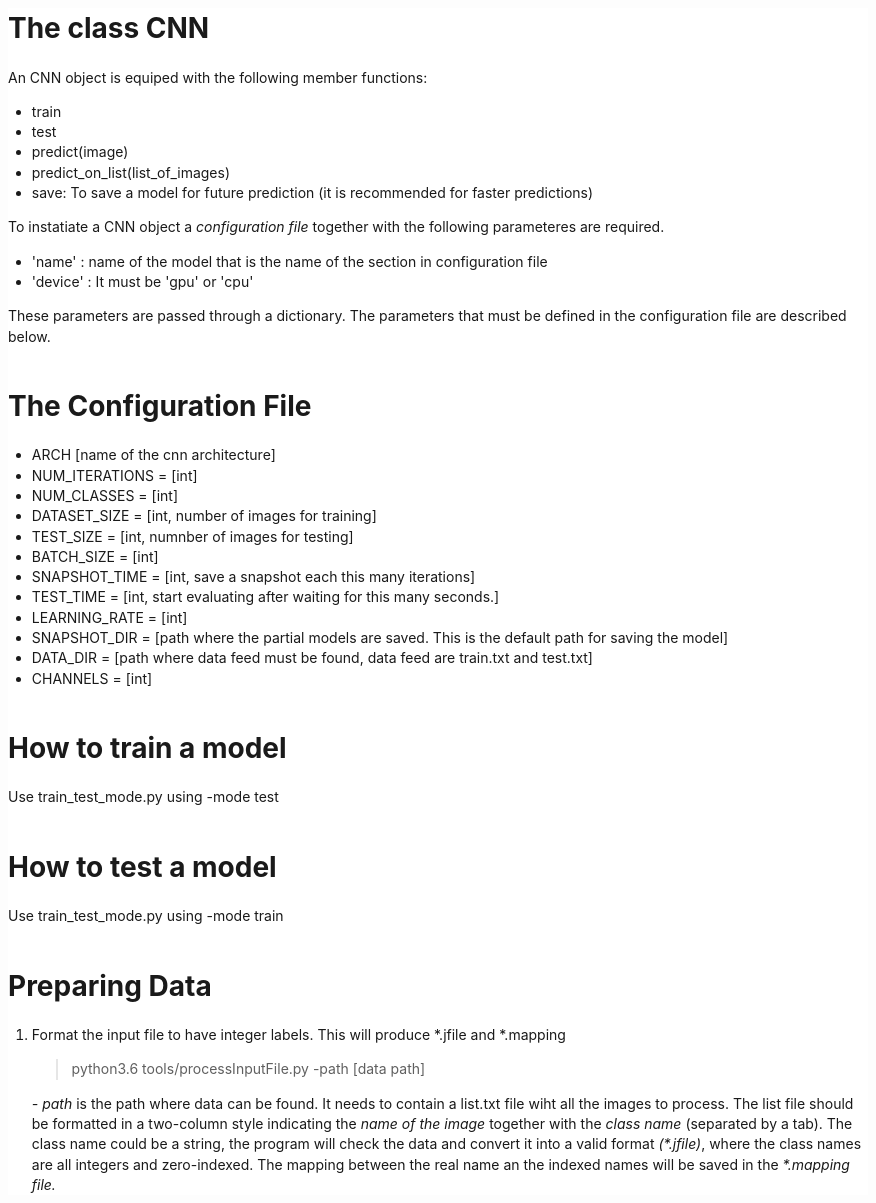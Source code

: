 # The class CNN
An CNN object is equiped with the following member functions:
   - train
   - test
   - predict(image)
   - predict_on_list(list_of_images)
   - save: To save a model for future prediction (it is recommended for faster predictions)
   
To instatiate a CNN object a *configuration file* together with the following parameteres are required. 
   - 'name' : name of the model that is the name of the section in configuration file
   - 'device' : It must be 'gpu' or 'cpu'

These parameters are passed through a dictionary. The parameters that must be defined in the configuration file are described below.

# The Configuration File
   - ARCH [name of the cnn architecture]
   - NUM_ITERATIONS = [int]
   - NUM_CLASSES = [int]
   - DATASET_SIZE = [int, number of images for training]
   - TEST_SIZE = [int, numnber of images for testing]
   - BATCH_SIZE =  [int]
   - SNAPSHOT_TIME = [int, save a snapshot each this many iterations]
   - TEST_TIME =  [int, start evaluating after waiting for this many seconds.]
   - LEARNING_RATE = [int]
   - SNAPSHOT_DIR = [path where the partial models are saved. This is the default path for saving the model]
   - DATA_DIR = [path where data feed must be found, data feed are train.txt and test.txt]
   - CHANNELS = [int]

# How to train a model
Use train_test_mode.py using -mode test
# How to test a model
Use train_test_mode.py using -mode train

# Preparing Data
1. Format the input file to have integer labels. This will produce *.jfile and *.mapping 
   > python3.6 tools/processInputFile.py -path [data path]
   
   *- path* is the path where data can be found. It needs to contain a list.txt file wiht all the images to process. The list file should be formatted in a two-column style indicating the *name of the image* together with the *class name* (separated by a tab). The class name could be a string, the program will check the data and convert it into a valid format *(\*.jfile)*, where the class names are all  integers and zero-indexed. The mapping between the real name an the indexed names will be saved in the  *\*.mapping file.*      
   